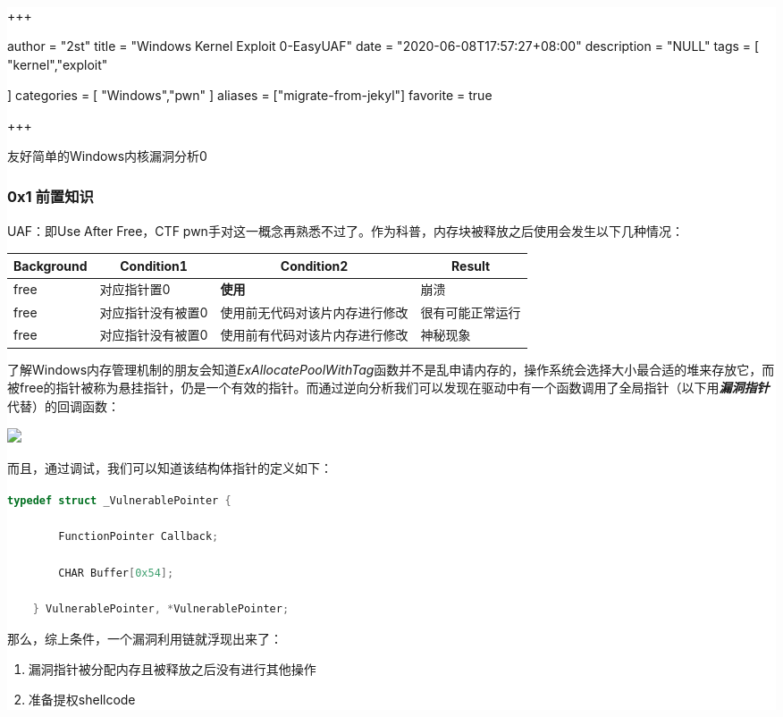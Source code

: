 

+++

  author = "2st"
  title = "Windows Kernel Exploit 0-EasyUAF"
  date = "2020-06-08T17:57:27+08:00"
  description = "NULL"
  tags = [
      "kernel","exploit"

]
categories = [
    "Windows","pwn"
]
aliases = ["migrate-from-jekyl"]
favorite = true

+++

友好简单的Windows内核漏洞分析0



### 0x1 前置知识

UAF：即Use After Free，CTF pwn手对这一概念再熟悉不过了。作为科普，内存块被释放之后使用会发生以下几种情况：

| Background | Condition1        | Condition2                     | Result           |
| ---------- | ----------------- | ------------------------------ | ---------------- |
| free       | 对应指针置0       | **使用**                       | 崩溃             |
| free       | 对应指针没有被置0 | 使用前无代码对该片内存进行修改 | 很有可能正常运行 |
| free       | 对应指针没有被置0 | 使用前有代码对该片内存进行修改 | 神秘现象         |

了解Windows内存管理机制的朋友会知道*ExAllocatePoolWithTag*函数并不是乱申请内存的，操作系统会选择大小最合适的堆来存放它，而被free的指针被称为悬挂指针，仍是一个有效的指针。而通过逆向分析我们可以发现在驱动中有一个函数调用了全局指针（以下用***漏洞指针***代替）的回调函数：

![](http://23.91.100.118:8080/images/2020/06/09/2020-06-09_190151.png)

而且，通过调试，我们可以知道该结构体指针的定义如下：

```c
typedef struct _VulnerablePointer {

        FunctionPointer Callback;

        CHAR Buffer[0x54];

    } VulnerablePointer, *VulnerablePointer;
```

那么，综上条件，一个漏洞利用链就浮现出来了：

1. 漏洞指针被分配内存且被释放之后没有进行其他操作

2. 准备提权shellcode
